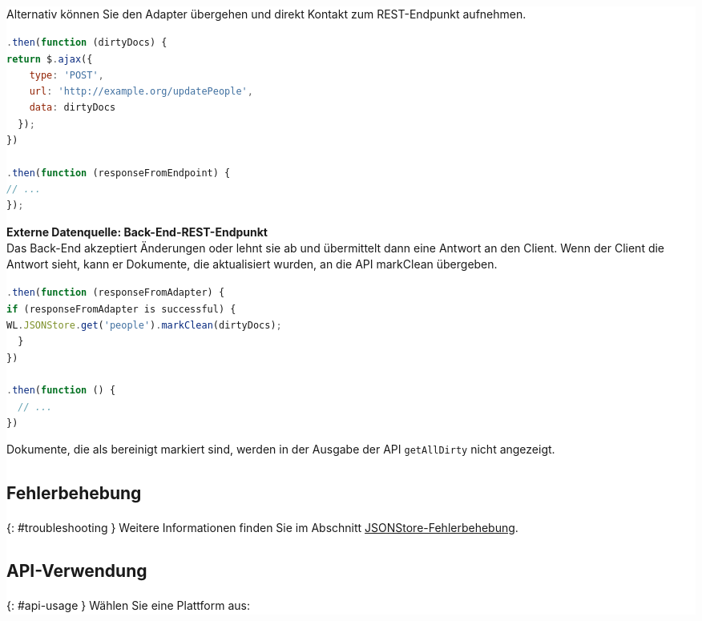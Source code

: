 Alternativ können Sie den Adapter übergehen und
direkt Kontakt zum REST-Endpunkt aufnehmen.

```javascript
.then(function (dirtyDocs) {
return $.ajax({
    type: 'POST',
    url: 'http://example.org/updatePeople',
    data: dirtyDocs
  });
})

.then(function (responseFromEndpoint) {
// ...
});
```

**Externe Datenquelle: Back-End-REST-Endpunkt**  
Das Back-End akzeptiert Änderungen oder lehnt sie ab und übermittelt dann eine Antwort an den Client. Wenn der Client die Antwort sieht, kann er Dokumente, die aktualisiert
wurden, an die API
markClean übergeben.

```javascript
.then(function (responseFromAdapter) {
if (responseFromAdapter is successful) {
WL.JSONStore.get('people').markClean(dirtyDocs);
  }
})

.then(function () {
  // ...
})
```

Dokumente, die als bereinigt markiert sind, werden in der Ausgabe der API
`getAllDirty` nicht angezeigt.

## Fehlerbehebung
{: #troubleshooting }
Weitere Informationen finden Sie im Abschnitt [JSONStore-Fehlerbehebung](../../troubleshooting/jsonstore). 

## API-Verwendung
{: #api-usage }
Wählen Sie eine Plattform aus: 
